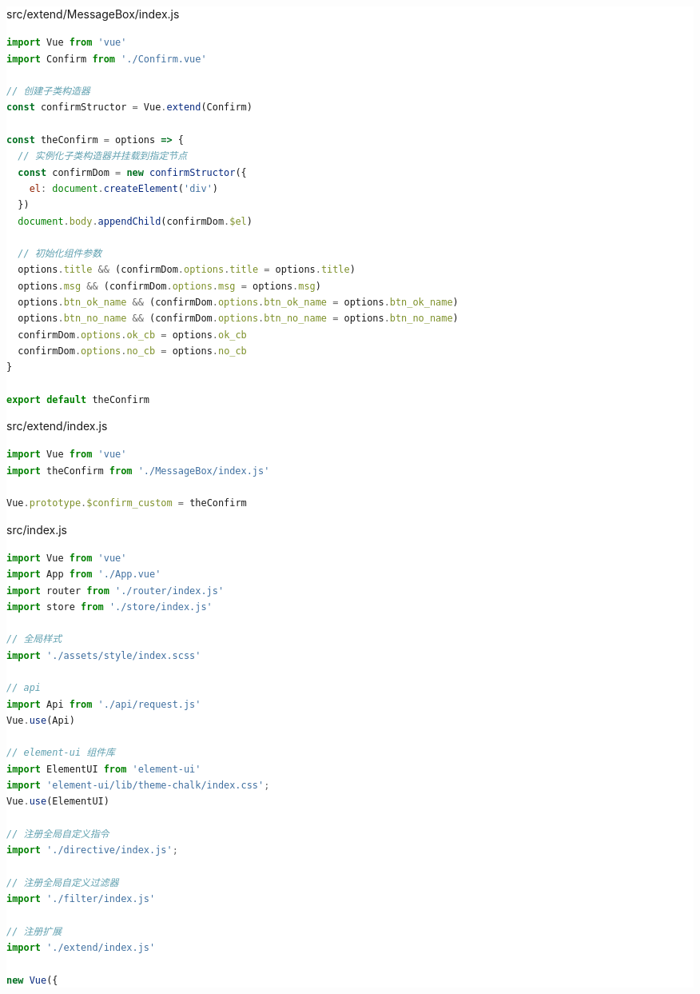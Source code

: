src/extend/MessageBox/index.js

```js
import Vue from 'vue'
import Confirm from './Confirm.vue'

// 创建子类构造器
const confirmStructor = Vue.extend(Confirm)  

const theConfirm = options => {
  // 实例化子类构造器并挂载到指定节点
  const confirmDom = new confirmStructor({
    el: document.createElement('div')
  })
  document.body.appendChild(confirmDom.$el)

  // 初始化组件参数
  options.title && (confirmDom.options.title = options.title)
  options.msg && (confirmDom.options.msg = options.msg)
  options.btn_ok_name && (confirmDom.options.btn_ok_name = options.btn_ok_name)
  options.btn_no_name && (confirmDom.options.btn_no_name = options.btn_no_name)
  confirmDom.options.ok_cb = options.ok_cb
  confirmDom.options.no_cb = options.no_cb
}

export default theConfirm
```

src/extend/index.js

```js
import Vue from 'vue'
import theConfirm from './MessageBox/index.js'

Vue.prototype.$confirm_custom = theConfirm
```

src/index.js

```js
import Vue from 'vue'
import App from './App.vue'
import router from './router/index.js'
import store from './store/index.js'

// 全局样式
import './assets/style/index.scss'

// api
import Api from './api/request.js'
Vue.use(Api)

// element-ui 组件库
import ElementUI from 'element-ui'
import 'element-ui/lib/theme-chalk/index.css';
Vue.use(ElementUI)

// 注册全局自定义指令
import './directive/index.js';

// 注册全局自定义过滤器
import './filter/index.js'

// 注册扩展
import './extend/index.js'

new Vue({
```